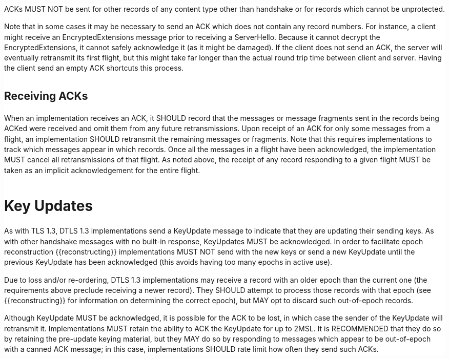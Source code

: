 ACKs MUST NOT be sent for other records of any content type
other than handshake or for records which cannot be unprotected.

Note that in some cases it may be necessary to send an ACK which
does not contain any record numbers. For instance, a client
might receive an EncryptedExtensions message prior to receiving
a ServerHello. Because it cannot decrypt the EncryptedExtensions,
it cannot safely acknowledge it (as it might be damaged). If the client
does not send an ACK, the server will eventually retransmit
its first flight, but this might take far longer than the
actual round trip time between client and server. Having
the client send an empty ACK shortcuts this process.


## Receiving ACKs

When an implementation receives an ACK, it SHOULD record that the
messages or message fragments sent in the records being
ACKed were received and omit them from any future
retransmissions. Upon receipt of an ACK for only some messages
from a flight, an implementation SHOULD retransmit the remaining
messages or fragments. Note that this requires implementations to
track which messages appear in which records. Once all the messages in a flight have been
acknowledged, the implementation MUST cancel all retransmissions
of that flight. As noted above, the receipt of any record responding
to a given flight MUST be taken as an implicit acknowledgement for the entire
flight.


# Key Updates

As with TLS 1.3, DTLS 1.3 implementations send a KeyUpdate message to
indicate that they are updating their sending keys.  As with other
handshake messages with no built-in response, KeyUpdates MUST be
acknowledged.  In order to facilitate epoch reconstruction
{{reconstructing}} implementations MUST NOT send with the new keys or
send a new KeyUpdate until the previous KeyUpdate has been
acknowledged (this avoids having too many epochs in active use).

Due to loss and/or re-ordering, DTLS 1.3 implementations
may receive a record with an older epoch than the
current one (the requirements above preclude receiving
a newer record). They SHOULD attempt to process those records
with that epoch (see {{reconstructing}} for information
on determining the correct epoch), but MAY opt to discard
such out-of-epoch records.

Although KeyUpdate MUST be acknowledged, it is possible for the ACK to be
lost, in which case the sender of the KeyUpdate will retransmit it.
Implementations MUST retain the ability to ACK the KeyUpdate for
up to 2MSL. It is RECOMMENDED that they do so by retaining the
pre-update keying material, but they MAY do so by responding
to messages which appear to be out-of-epoch with a canned ACK
message; in this case, implementations SHOULD rate limit how
often they send such ACKs.
